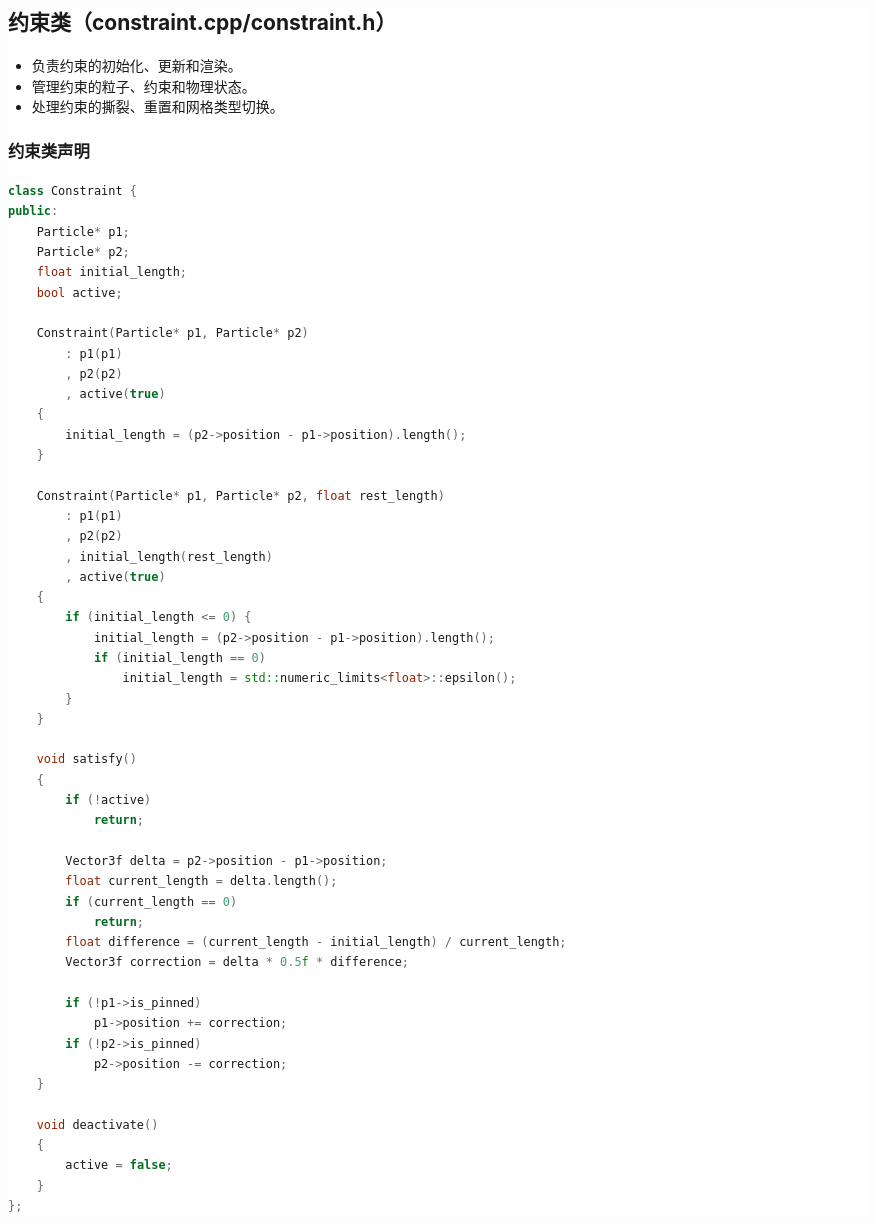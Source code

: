 ## 约束类（constraint.cpp/constraint.h）

- 负责约束的初始化、更新和渲染。
- 管理约束的粒子、约束和物理状态。
- 处理约束的撕裂、重置和网格类型切换。

### 约束类声明

```cpp
class Constraint {
public:
    Particle* p1;
    Particle* p2;
    float initial_length;
    bool active;

    Constraint(Particle* p1, Particle* p2)
        : p1(p1)
        , p2(p2)
        , active(true)
    {
        initial_length = (p2->position - p1->position).length();
    }

    Constraint(Particle* p1, Particle* p2, float rest_length)
        : p1(p1)
        , p2(p2)
        , initial_length(rest_length)
        , active(true)
    {
        if (initial_length <= 0) {
            initial_length = (p2->position - p1->position).length();
            if (initial_length == 0)
                initial_length = std::numeric_limits<float>::epsilon();
        }
    }

    void satisfy()
    {
        if (!active)
            return;

        Vector3f delta = p2->position - p1->position;
        float current_length = delta.length();
        if (current_length == 0)
            return;
        float difference = (current_length - initial_length) / current_length;
        Vector3f correction = delta * 0.5f * difference;

        if (!p1->is_pinned)
            p1->position += correction;
        if (!p2->is_pinned)
            p2->position -= correction;
    }

    void deactivate()
    {
        active = false;
    }
};
```
